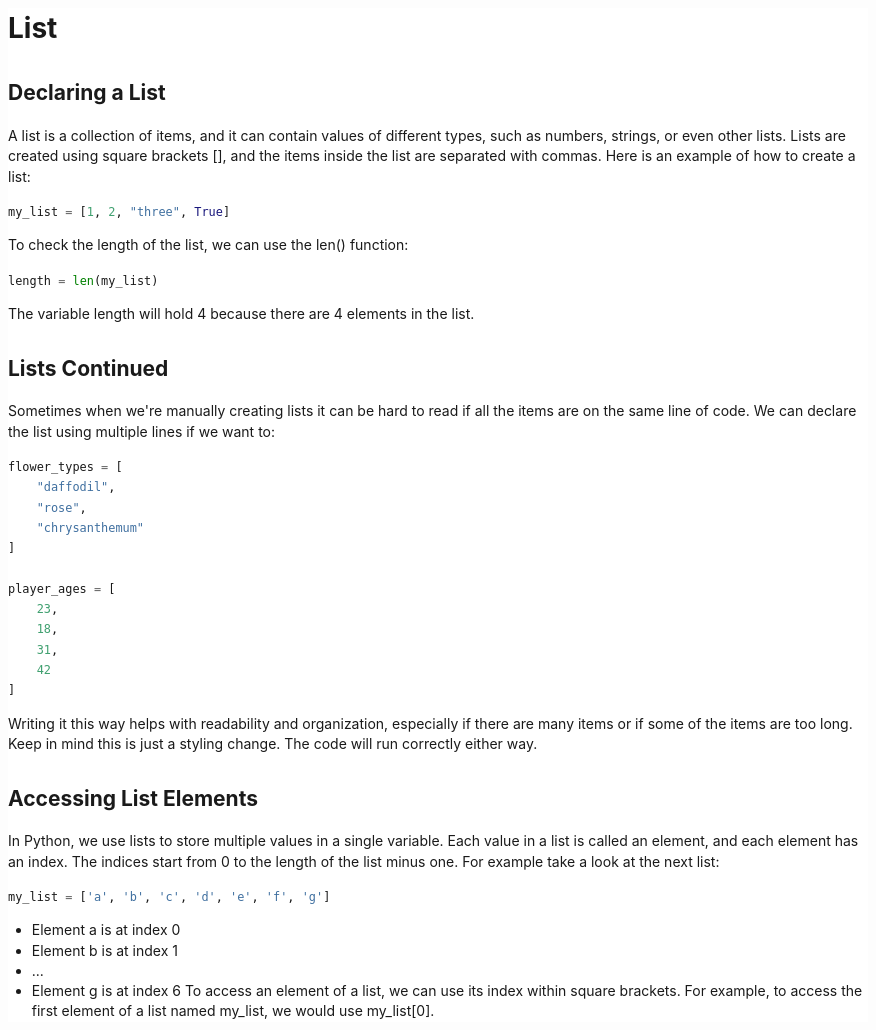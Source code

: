 # List

## Declaring a List
A list is a collection of items, and it can contain values of different types, such as numbers, strings, or even other lists. Lists are created using square brackets [], and the items inside the list are separated with commas.
Here is an example of how to create a list:
```python
my_list = [1, 2, "three", True]
```
To check the length of the list, we can use the len() function:
```python
length = len(my_list)
```
The variable length will hold 4 because there are 4 elements in the list.

## Lists Continued
Sometimes when we're manually creating lists it can be hard to read if all the items are on the same line of code. We can declare the list using multiple lines if we want to:
```python
flower_types = [
    "daffodil",
    "rose",
    "chrysanthemum"
]

player_ages = [
    23,
    18,
    31,
    42
]
```
Writing it this way helps with readability and organization, especially if there are many items or if some of the items are too long. Keep in mind this is just a styling change. The code will run correctly either way. 

## Accessing List Elements

In Python, we use lists to store multiple values in a single variable. Each value in a list is called an element, and each element has an index. The indices start from 0 to the length of the list minus one. For example take a look at the next list: 
```python
my_list = ['a', 'b', 'c', 'd', 'e', 'f', 'g']
```
- Element a is at index 0
- Element b is at index 1
- ...
- Element g is at index 6
To access an element of a list, we can use its index within square brackets. For example, to access the first element of a list named my_list, we would use my_list[0].
